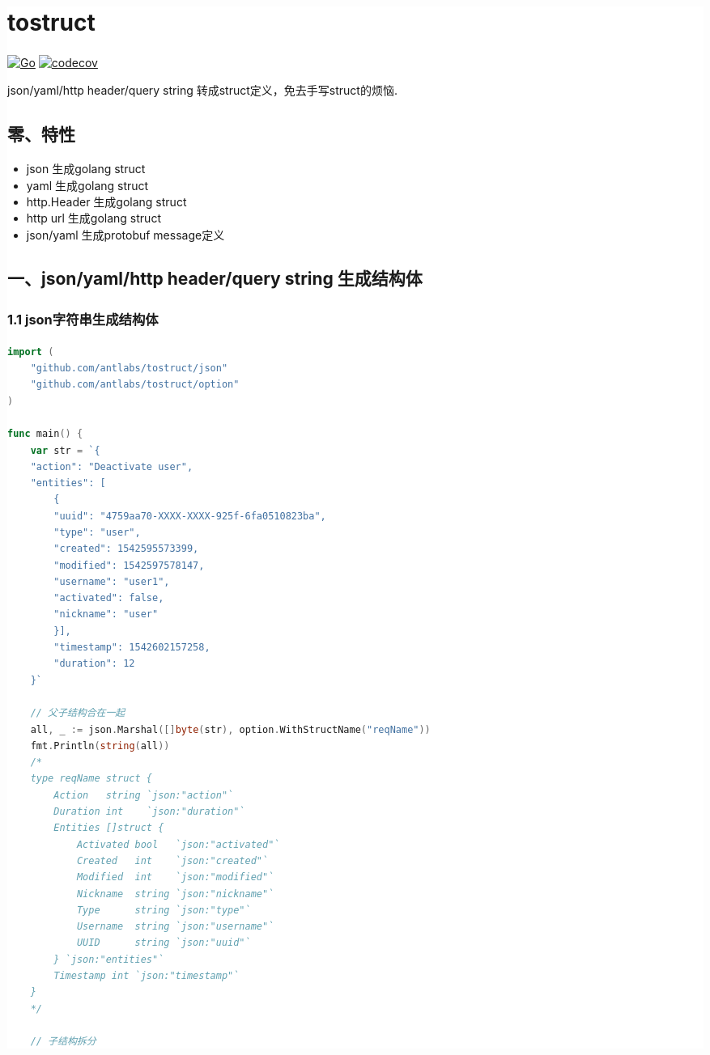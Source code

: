 # tostruct
[![Go](https://github.com/antlabs/tostruct/workflows/Go/badge.svg)](https://github.com/antlabs/tostruct/actions)
[![codecov](https://codecov.io/gh/antlabs/tostruct/branch/master/graph/badge.svg)](https://codecov.io/gh/antlabs/tostruct)

json/yaml/http header/query string 转成struct定义，免去手写struct的烦恼.    
## 零、特性
* json 生成golang struct
* yaml 生成golang struct
* http.Header 生成golang struct
* http url 生成golang struct
* json/yaml 生成protobuf message定义

## 一、json/yaml/http header/query string 生成结构体
### 1.1 json字符串生成结构体
```go
import (
    "github.com/antlabs/tostruct/json"
    "github.com/antlabs/tostruct/option"
)

func main() {
	var str = `{
	"action": "Deactivate user",
	"entities": [
		{
		"uuid": "4759aa70-XXXX-XXXX-925f-6fa0510823ba",
		"type": "user",
		"created": 1542595573399,
		"modified": 1542597578147,
		"username": "user1",
		"activated": false,
		"nickname": "user"
		}],
		"timestamp": 1542602157258,
		"duration": 12
	}`

	// 父子结构合在一起
	all, _ := json.Marshal([]byte(str), option.WithStructName("reqName"))
	fmt.Println(string(all))
	/*
	type reqName struct {
		Action   string `json:"action"`
		Duration int    `json:"duration"`
		Entities []struct {
			Activated bool   `json:"activated"`
			Created   int    `json:"created"`
			Modified  int    `json:"modified"`
			Nickname  string `json:"nickname"`
			Type      string `json:"type"`
			Username  string `json:"username"`
			UUID      string `json:"uuid"`
		} `json:"entities"`
		Timestamp int `json:"timestamp"`
	}
	*/

	// 子结构拆分
```